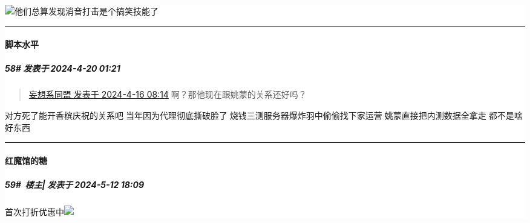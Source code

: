 <img src="https://static.saraba1st.com/image/smiley/face2017/067.png" referrerpolicy="no-referrer">他们总算发现消音打击是个搞笑技能了

*****

####  脚本水平  
##### 58#       发表于 2024-4-20 01:21

<blockquote><a href="httphttps://bbs.saraba1st.com/2b/forum.php?mod=redirect&amp;goto=findpost&amp;pid=64612143&amp;ptid=2179656" target="_blank">妄想系同盟 发表于 2024-4-16 08:14</a>
啊？那他现在跟姚蒙的关系还好吗？</blockquote>
对方死了能开香槟庆祝的关系吧
当年因为代理彻底撕破脸了
烧钱三测服务器爆炸羽中偷偷找下家运营
姚蒙直接把内测数据全拿走
都不是啥好东西

*****

####  红魔馆的糖  
##### 59#         楼主| 发表于 2024-5-12 18:09

首次打折优惠中<img src="https://static.saraba1st.com/image/smiley/face2017/037.png" referrerpolicy="no-referrer">

